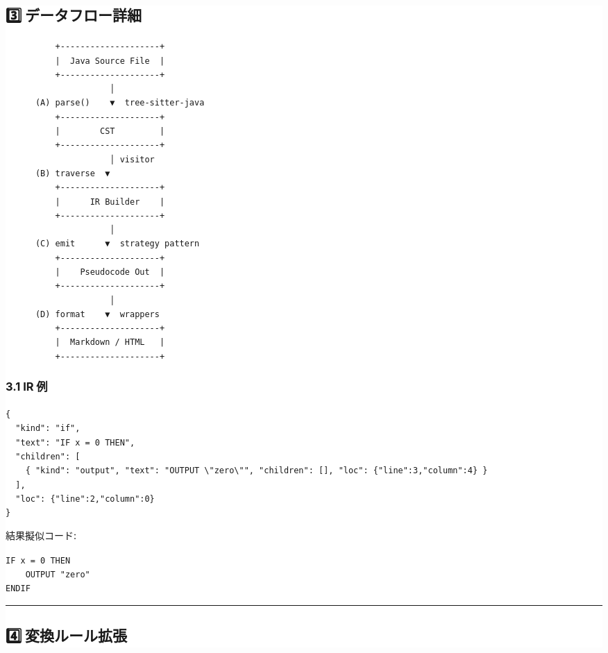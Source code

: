 
## 3️⃣ データフロー詳細

```
          +--------------------+
          |  Java Source File  |
          +--------------------+
                     │
      (A) parse()    ▼  tree‑sitter‑java
          +--------------------+
          |        CST         |
          +--------------------+
                     │ visitor
      (B) traverse  ▼
          +--------------------+
          |      IR Builder    |
          +--------------------+
                     │
      (C) emit      ▼  strategy pattern
          +--------------------+
          |    Pseudocode Out  |
          +--------------------+
                     │
      (D) format    ▼  wrappers
          +--------------------+
          |  Markdown / HTML   |
          +--------------------+
```

### 3.1 IR 例

```jsonc
{
  "kind": "if",
  "text": "IF x = 0 THEN",
  "children": [
    { "kind": "output", "text": "OUTPUT \"zero\"", "children": [], "loc": {"line":3,"column":4} }
  ],
  "loc": {"line":2,"column":0}
}
```

結果擬似コード:

```
IF x = 0 THEN
    OUTPUT "zero"
ENDIF
```

---

## 4️⃣ 変換ルール拡張
